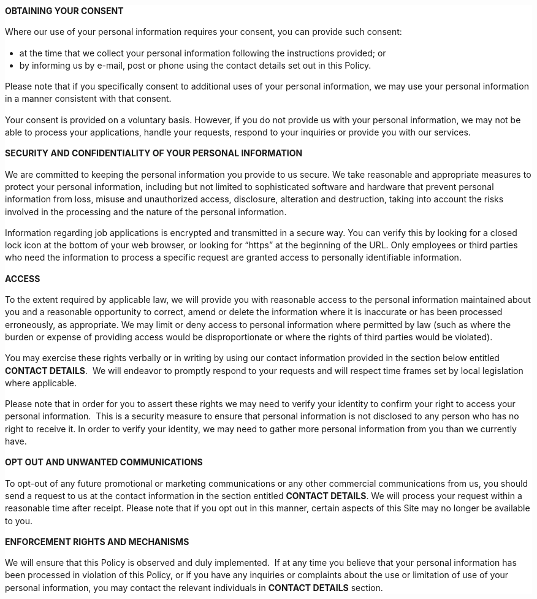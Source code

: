 **OBTAINING YOUR CONSENT** 

Where our use of your personal information requires your consent, you can provide such consent:

* at the time that we collect your personal information following the instructions provided; or
* by informing us by e-mail, post or phone using the contact details set out in this Policy.

Please note that if you specifically consent to additional uses of your personal information, we may use your personal information in a manner consistent with that consent.

Your consent is provided on a voluntary basis. However, if you do not provide us with your personal information, we may not be able to process your applications, handle your requests, respond to your inquiries or provide you with our services.

**SECURITY AND CONFIDENTIALITY OF YOUR PERSONAL INFORMATION**

We are committed to keeping the personal information you provide to us secure. We take reasonable and appropriate measures to protect your personal information, including but not limited to sophisticated software and hardware that prevent personal information from loss, misuse and unauthorized access, disclosure, alteration and destruction, taking into account the risks involved in the processing and the nature of the personal information.

Information regarding job applications is encrypted and transmitted in a secure way. You can verify this by looking for a closed lock icon at the bottom of your web browser, or looking for “https” at the beginning of the URL. Only employees or third parties who need the information to process a specific request are granted access to personally identifiable information.

**ACCESS**

To the extent required by applicable law, we will provide you with reasonable access to the personal information maintained about you and a reasonable opportunity to correct, amend or delete the information where it is inaccurate or has been processed erroneously, as appropriate. We may limit or deny access to personal information where permitted by law (such as where the burden or expense of providing access would be disproportionate or where the rights of third parties would be violated).

You may exercise these rights verbally or in writing by using our contact information provided in the section below entitled **CONTACT DETAILS**.  We will endeavor to promptly respond to your requests and will respect time frames set by local legislation where applicable.

Please note that in order for you to assert these rights we may need to verify your identity to confirm your right to access your personal information.  This is a security measure to ensure that personal information is not disclosed to any person who has no right to receive it. In order to verify your identity, we may need to gather more personal information from you than we currently have.

**OPT OUT AND UNWANTED COMMUNICATIONS**

To opt-out of any future promotional or marketing communications or any other commercial communications from us, you should send a request to us at the contact information in the section entitled **CONTACT DETAILS**. We will process your request within a reasonable time after receipt. Please note that if you opt out in this manner, certain aspects of this Site may no longer be available to you.

**ENFORCEMENT RIGHTS AND MECHANISMS**

We will ensure that this Policy is observed and duly implemented.  If at any time you believe that your personal information has been processed in violation of this Policy, or if you have any inquiries or complaints about the use or limitation of use of your personal information, you may contact the relevant individuals in **CONTACT DETAILS** section.
